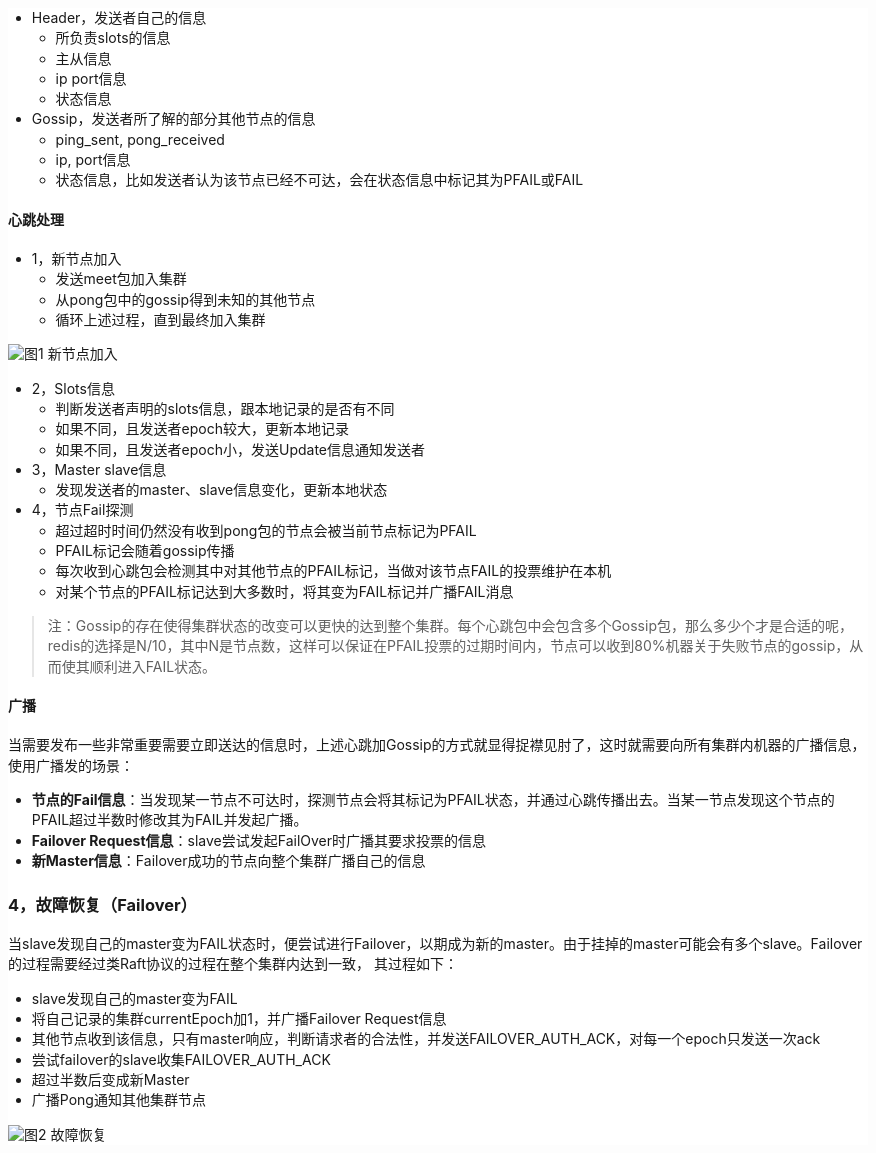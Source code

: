 - Header，发送者自己的信息
	- 所负责slots的信息
	- 主从信息
	- ip port信息
	- 状态信息 
- Gossip，发送者所了解的部分其他节点的信息
	- ping_sent, pong_received
	- ip, port信息
	- 状态信息，比如发送者认为该节点已经不可达，会在状态信息中标记其为PFAIL或FAIL

#### **心跳处理**

- 1，新节点加入
	- 发送meet包加入集群
	- 从pong包中的gossip得到未知的其他节点
	- 循环上述过程，直到最终加入集群
	
![图1 新节点加入](http://i.imgur.com/VEbEtVM.png)

- 2，Slots信息
	- 判断发送者声明的slots信息，跟本地记录的是否有不同
	- 如果不同，且发送者epoch较大，更新本地记录
	- 如果不同，且发送者epoch小，发送Update信息通知发送者
- 3，Master slave信息
	- 发现发送者的master、slave信息变化，更新本地状态
- 4，节点Fail探测
	- 超过超时时间仍然没有收到pong包的节点会被当前节点标记为PFAIL
	- PFAIL标记会随着gossip传播
	- 每次收到心跳包会检测其中对其他节点的PFAIL标记，当做对该节点FAIL的投票维护在本机
	- 对某个节点的PFAIL标记达到大多数时，将其变为FAIL标记并广播FAIL消息

> 注：Gossip的存在使得集群状态的改变可以更快的达到整个集群。每个心跳包中会包含多个Gossip包，那么多少个才是合适的呢，redis的选择是N/10，其中N是节点数，这样可以保证在PFAIL投票的过期时间内，节点可以收到80%机器关于失败节点的gossip，从而使其顺利进入FAIL状态。


#### **广播**
当需要发布一些非常重要需要立即送达的信息时，上述心跳加Gossip的方式就显得捉襟见肘了，这时就需要向所有集群内机器的广播信息，使用广播发的场景：

- **节点的Fail信息**：当发现某一节点不可达时，探测节点会将其标记为PFAIL状态，并通过心跳传播出去。当某一节点发现这个节点的PFAIL超过半数时修改其为FAIL并发起广播。
- **Failover Request信息**：slave尝试发起FailOver时广播其要求投票的信息
- **新Master信息**：Failover成功的节点向整个集群广播自己的信息

### 4，**故障恢复（Failover）**
当slave发现自己的master变为FAIL状态时，便尝试进行Failover，以期成为新的master。由于挂掉的master可能会有多个slave。Failover的过程需要经过类Raft协议的过程在整个集群内达到一致， 其过程如下：

- slave发现自己的master变为FAIL
- 将自己记录的集群currentEpoch加1，并广播Failover Request信息
- 其他节点收到该信息，只有master响应，判断请求者的合法性，并发送FAILOVER_AUTH_ACK，对每一个epoch只发送一次ack
- 尝试failover的slave收集FAILOVER_AUTH_ACK
- 超过半数后变成新Master
- 广播Pong通知其他集群节点

![图2 故障恢复](http://i.imgur.com/ojc4h4e.png)
